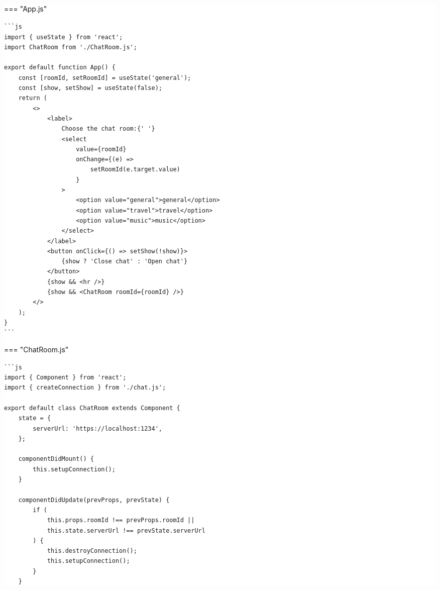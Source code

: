 === "App.js"

    ```js
    import { useState } from 'react';
    import ChatRoom from './ChatRoom.js';

    export default function App() {
    	const [roomId, setRoomId] = useState('general');
    	const [show, setShow] = useState(false);
    	return (
    		<>
    			<label>
    				Choose the chat room:{' '}
    				<select
    					value={roomId}
    					onChange={(e) =>
    						setRoomId(e.target.value)
    					}
    				>
    					<option value="general">general</option>
    					<option value="travel">travel</option>
    					<option value="music">music</option>
    				</select>
    			</label>
    			<button onClick={() => setShow(!show)}>
    				{show ? 'Close chat' : 'Open chat'}
    			</button>
    			{show && <hr />}
    			{show && <ChatRoom roomId={roomId} />}
    		</>
    	);
    }
    ```

=== "ChatRoom.js"

    ```js
    import { Component } from 'react';
    import { createConnection } from './chat.js';

    export default class ChatRoom extends Component {
    	state = {
    		serverUrl: 'https://localhost:1234',
    	};

    	componentDidMount() {
    		this.setupConnection();
    	}

    	componentDidUpdate(prevProps, prevState) {
    		if (
    			this.props.roomId !== prevProps.roomId ||
    			this.state.serverUrl !== prevState.serverUrl
    		) {
    			this.destroyConnection();
    			this.setupConnection();
    		}
    	}
